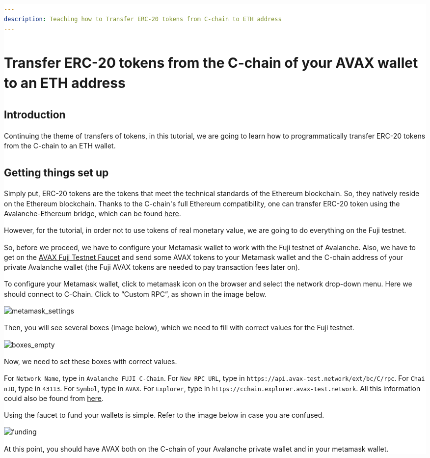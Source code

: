 ```yaml
---
description: Teaching how to Transfer ERC-20 tokens from C-chain to ETH address
---
```


# Transfer ERC-20 tokens from the C-chain of your AVAX wallet to an ETH address

## Introduction

Continuing the theme of transfers of tokens, in this tutorial, we are going to learn how to programmatically transfer ERC-20 tokens from the C-chain to an ETH wallet.

## Getting things set up

Simply put, ERC-20 tokens are the tokens that meet the technical standards of the Ethereum blockchain. So, they natively reside on the Ethereum blockchain. Thanks to the C-chain's full Ethereum compatibility, one can transfer ERC-20 token using the Avalanche-Ethereum bridge, which can be found [here](https://aeb.xyz/#/transfer).

However, for the tutorial, in order not to use tokens of real monetary value, we are going to do everything on the Fuji testnet. 

So, before we proceed, we have to configure your Metamask wallet to work with the Fuji testnet of Avalanche. Also, we have to get on the [AVAX Fuji Testnet Faucet](https://faucet.avax-test.network/) and send some AVAX tokens to your Metamask wallet and the C-chain address of your private Avalanche wallet (the Fuji AVAX tokens are needed to pay transaction fees later on). 

To configure your Metamask wallet, click to metamask icon on the browser and select the network drop-down menu. Here we should connect to C-Chain. Click to “Custom RPC”, as shown in the image below.

![metamask_settings](https://miro.medium.com/max/408/0*0HGM4O_J5iF3943S) 

Then, you will see several boxes (image below), which we need to fill with correct values for the Fuji testnet. 

![boxes_empty](https://miro.medium.com/max/989/1*Y7O1bBeTWnuQBAqTnwmqUQ.png)

Now, we need to set these boxes with correct values.

For `Network Name`, type in `Avalanche FUJI C-Chain`. For `New RPC URL`, type in `https://api.avax-test.network/ext/bc/C/rpc`. For `ChainID`, type in `43113`. For `Symbol`, type in `AVAX`. For `Explorer`, type in `https://cchain.explorer.avax-test.network`. All this information could also be found from [here](https://docs.avax.network/build/tutorials/smart-contracts/deploy-a-smart-contract-on-avalanche-using-remix-and-metamask#fuji-testnet-settings).  

Using the faucet to fund your wallets is simple. Refer to the image below in case you are confused. 

![funding](https://i.imgur.com/Uj6zZr8.png)

At this point, you should have AVAX both on the C-chain of your Avalanche private wallet and in your metamask wallet.
